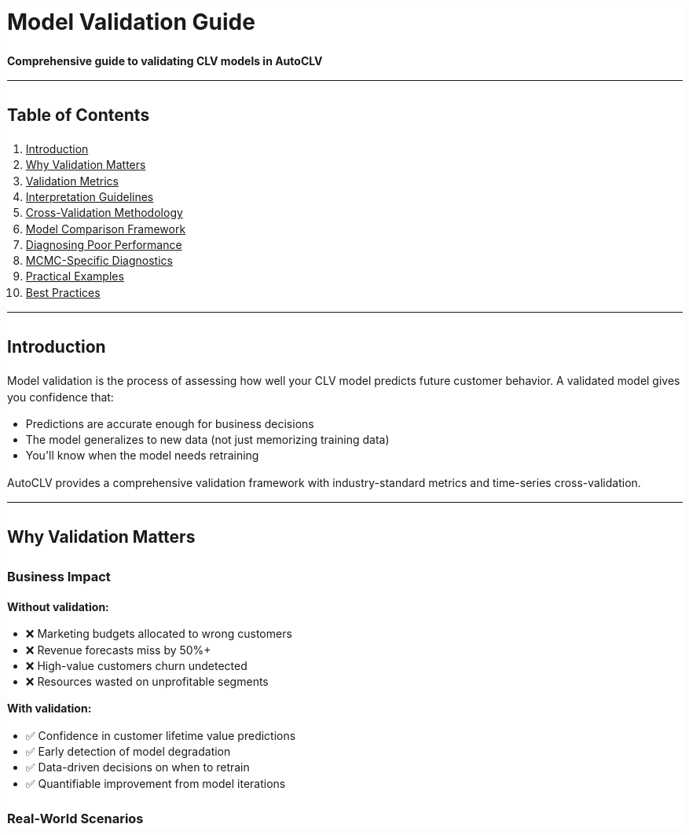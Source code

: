 # Model Validation Guide

**Comprehensive guide to validating CLV models in AutoCLV**

---

## Table of Contents

1. [Introduction](#introduction)
2. [Why Validation Matters](#why-validation-matters)
3. [Validation Metrics](#validation-metrics)
4. [Interpretation Guidelines](#interpretation-guidelines)
5. [Cross-Validation Methodology](#cross-validation-methodology)
6. [Model Comparison Framework](#model-comparison-framework)
7. [Diagnosing Poor Performance](#diagnosing-poor-performance)
8. [MCMC-Specific Diagnostics](#mcmc-specific-diagnostics)
9. [Practical Examples](#practical-examples)
10. [Best Practices](#best-practices)

---

## Introduction

Model validation is the process of assessing how well your CLV model predicts future customer behavior. A validated model gives you confidence that:
- Predictions are accurate enough for business decisions
- The model generalizes to new data (not just memorizing training data)
- You'll know when the model needs retraining

AutoCLV provides a comprehensive validation framework with industry-standard metrics and time-series cross-validation.

---

## Why Validation Matters

### Business Impact

**Without validation:**
- ❌ Marketing budgets allocated to wrong customers
- ❌ Revenue forecasts miss by 50%+
- ❌ High-value customers churn undetected
- ❌ Resources wasted on unprofitable segments

**With validation:**
- ✅ Confidence in customer lifetime value predictions
- ✅ Early detection of model degradation
- ✅ Data-driven decisions on when to retrain
- ✅ Quantifiable improvement from model iterations

### Real-World Scenarios
